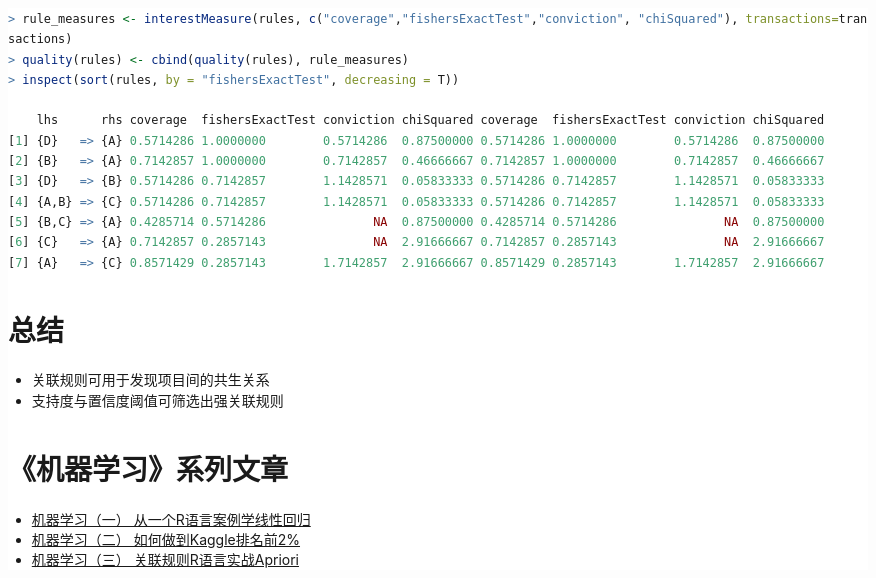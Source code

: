```R
> rule_measures <- interestMeasure(rules, c("coverage","fishersExactTest","conviction", "chiSquared"), transactions=transactions)  
> quality(rules) <- cbind(quality(rules), rule_measures)
> inspect(sort(rules, by = "fishersExactTest", decreasing = T))

    lhs      rhs coverage  fishersExactTest conviction chiSquared coverage  fishersExactTest conviction chiSquared
[1] {D}   => {A} 0.5714286 1.0000000        0.5714286  0.87500000 0.5714286 1.0000000        0.5714286  0.87500000
[2] {B}   => {A} 0.7142857 1.0000000        0.7142857  0.46666667 0.7142857 1.0000000        0.7142857  0.46666667
[3] {D}   => {B} 0.5714286 0.7142857        1.1428571  0.05833333 0.5714286 0.7142857        1.1428571  0.05833333
[4] {A,B} => {C} 0.5714286 0.7142857        1.1428571  0.05833333 0.5714286 0.7142857        1.1428571  0.05833333
[5] {B,C} => {A} 0.4285714 0.5714286               NA  0.87500000 0.4285714 0.5714286               NA  0.87500000
[6] {C}   => {A} 0.7142857 0.2857143               NA  2.91666667 0.7142857 0.2857143               NA  2.91666667
[7] {A}   => {C} 0.8571429 0.2857143        1.7142857  2.91666667 0.8571429 0.2857143        1.7142857  2.91666667
```

# 总结
- 关联规则可用于发现项目间的共生关系
- 支持度与置信度阈值可筛选出强关联规则

# 《机器学习》系列文章
- [机器学习（一） 从一个R语言案例学线性回归](http://www.jasongj.com/2015/03/27/ml1_linear_regression/)
- [机器学习（二） 如何做到Kaggle排名前2%](http://www.jasongj.com/ml/classification/)
- [机器学习（三） 关联规则R语言实战Apriori](http://www.jasongj.com/ml/associationrules/)







